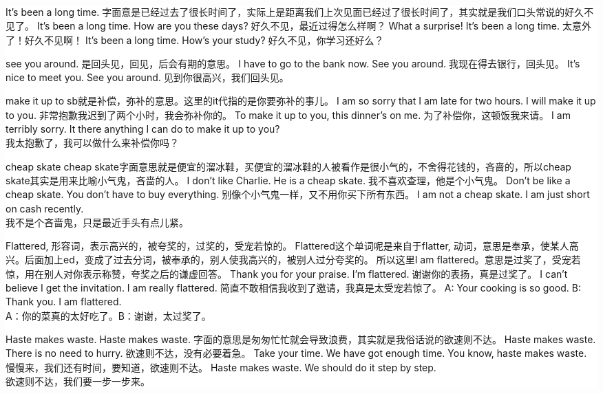 

It’s been a long time. 字面意是已经过去了很长时间了，实际上是距离我们上次见面已经过了很长时间了，其实就是我们口头常说的好久不见了。
It’s been a long time. How are you these days?
好久不见，最近过得怎么样啊？
What a surprise! It’s been a long time. 
太意外了！好久不见啊！
It’s been a long time. How’s your study?
好久不见，你学习还好么？



see you around. 是回头见，回见，后会有期的意思。
I have to go to the bank now. See you around. 
我现在得去银行，回头见。
It’s nice to meet you. See you around. 
见到你很高兴，我们回头见。



make it up to sb就是补偿，弥补的意思。这里的it代指的是你要弥补的事儿。
I am so sorry that I am late for two hours. I will make it up to you. 
非常抱歉我迟到了两个小时，我会弥补你的。
To make it up to you, this dinner’s on me. 
为了补偿你，这顿饭我来请。
I am terribly sorry. It there anything I can do to make it up to you?  
我太抱歉了，我可以做什么来补偿你吗？



cheap skate
cheap skate字面意思就是便宜的溜冰鞋，买便宜的溜冰鞋的人被看作是很小气的，不舍得花钱的，吝啬的，所以cheap skate其实是用来比喻小气鬼，吝啬的人。
I don’t like Charlie. He is a cheap skate. 
我不喜欢查理，他是个小气鬼。
Don’t be like a cheap skate. You don’t have to buy everything. 
别像个小气鬼一样，又不用你买下所有东西。
I am not a cheap skate. I am just short on cash recently.  
我不是个吝啬鬼，只是最近手头有点儿紧。



Flattered, 形容词，表示高兴的，被夸奖的，过奖的，受宠若惊的。
Flattered这个单词呢是来自于flatter, 动词，意思是奉承，使某人高兴。后面加上ed，变成了过去分词，被奉承的，别人使我高兴的，被别人过分夸奖的。
所以这里I am flattered。意思是过奖了，受宠若惊，用在别人对你表示称赞，夸奖之后的谦虚回答。
Thank you for your praise. I’m flattered. 
谢谢你的表扬，真是过奖了。
I can’t believe I get the invitation. I am really flattered. 
简直不敢相信我收到了邀请，我真是太受宠若惊了。
A: Your cooking is so good. B: Thank you. I am flattered.  
A：你的菜真的太好吃了。B：谢谢，太过奖了。



Haste makes waste.
Haste makes waste. 字面的意思是匆匆忙忙就会导致浪费，其实就是我俗话说的欲速则不达。
Haste makes waste. There is no need to hurry. 
欲速则不达，没有必要着急。
Take your time. We have got enough time. You know, haste makes waste. 
慢慢来，我们还有时间，要知道，欲速则不达。
Haste makes waste. We should do it step by step.  
欲速则不达，我们要一步一步来。
